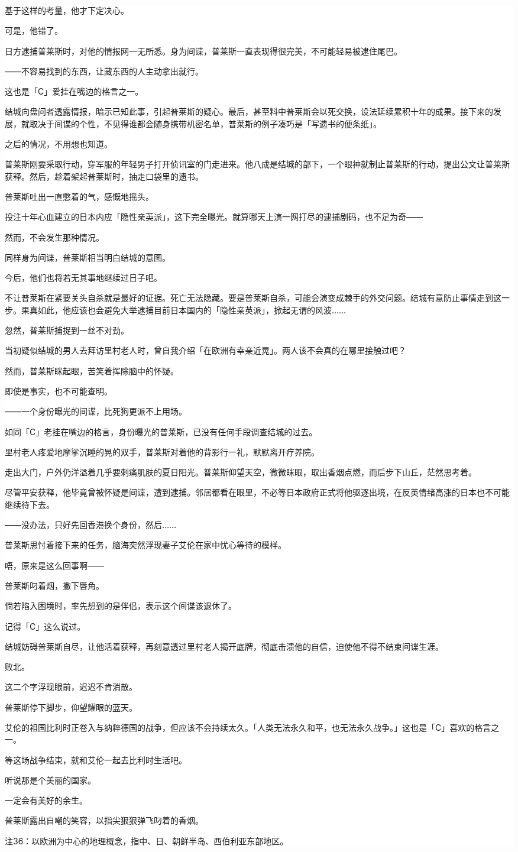 基于这样的考量，他才下定决心。

可是，他错了。

日方逮捕普莱斯时，对他的情报网一无所悉。身为间谍，普莱斯一直表现得很完美，不可能轻易被逮住尾巴。

——不容易找到的东西，让藏东西的人主动拿出就行。

这也是「C」爱挂在嘴边的格言之一。

结城向盘问者透露情报，暗示已知此事，引起普莱斯的疑心。最后，甚至料中普莱斯会以死交换，设法延续累积十年的成果。接下来的发展，就取决于间谍的个性，不见得谁都会随身携带机密名单，普莱斯的例子凑巧是「写遗书的便条纸」。

之后的情况，不用想也知道。

普莱斯刚要采取行动，穿军服的年轻男子打开侦讯室的门走进来。他八成是结城的部下，一个眼神就制止普莱斯的行动，提出公文让普莱斯获释。然后，趁着架起普莱斯时，抽走口袋里的遗书。

普莱斯吐出一直憋着的气，感慨地摇头。

投注十年心血建立的日本内应「隐性亲英派」，这下完全曝光。就算哪天上演一网打尽的逮捕剧码，也不足为奇——

然而，不会发生那种情况。

同样身为间谍，普莱斯相当明白结城的意图。

今后，他们也将若无其事地继续过日子吧。

不让普莱斯在紧要关头自杀就是最好的证据。死亡无法隐藏。要是普莱斯自杀，可能会演变成棘手的外交问题。结城有意防止事情走到这一步。果真如此，他应该也会避免大举逮捕目前日本国内的「隐性亲英派」，掀起无谓的风波……

忽然，普莱斯捕捉到一丝不对劲。

当初疑似结城的男人去拜访里村老人时，曾自我介绍「在欧洲有幸亲近晃」。两人该不会真的在哪里接触过吧？

然而，普莱斯眯起眼，苦笑着挥除脑中的怀疑。

即使是事实，也不可能查明。

——一个身份曝光的间谍，比死狗更派不上用场。

如同「C」老挂在嘴边的格言，身份曝光的普莱斯，已没有任何手段调查结城的过去。

里村老人疼爱地摩挲沉睡的晃的双手，普莱斯对着他的背影行一礼，默默离开疗养院。

走出大门，户外仍洋溢着几乎要刺痛肌肤的夏日阳光。普莱斯仰望天空，微微眯眼，取出香烟点燃，而后步下山丘，茫然思考着。

尽管平安获释，他毕竟曾被怀疑是间谍，遭到逮捕。邻居都看在眼里，不必等日本政府正式将他驱逐出境，在反英情绪高涨的日本也不可能继续待下去。

——没办法，只好先回香港换个身份，然后……

普莱斯思忖着接下来的任务，脑海突然浮现妻子艾伦在家中忧心等待的模样。

唔，原来是这么回事啊——

普莱斯叼着烟，撇下唇角。

倘若陷入困境时，率先想到的是伴侣，表示这个间谍该退休了。

记得「C」这么说过。

结城妨碍普莱斯自尽，让他活着获释，再刻意透过里村老人揭开底牌，彻底击溃他的自信，迫使他不得不结束间谍生涯。

败北。

这二个字浮现眼前，迟迟不肯消散。

普莱斯停下脚步，仰望耀眼的蓝天。

艾伦的祖国比利时正卷入与纳粹德国的战争，但应该不会持续太久。「人类无法永久和平，也无法永久战争。」这也是「C」喜欢的格言之一。

等这场战争结束，就和艾伦一起去比利时生活吧。

听说那是个美丽的国家。

一定会有美好的余生。

普莱斯露出自嘲的笑容，以指尖狠狠弹飞叼着的香烟。

注36：以欧洲为中心的地理概念，指中、日、朝鲜半岛、西伯利亚东部地区。

